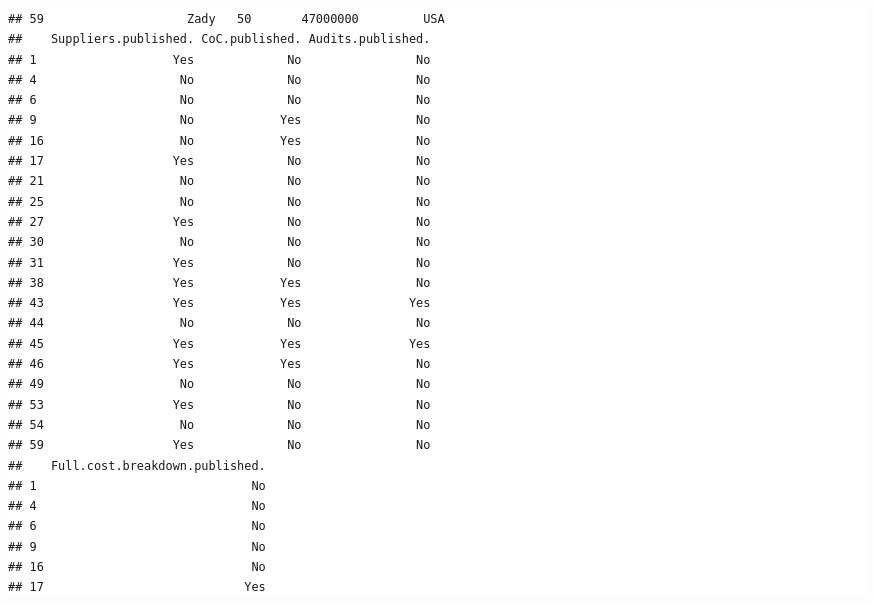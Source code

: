     ## 59                    Zady   50       47000000         USA
    ##    Suppliers.published. CoC.published. Audits.published.
    ## 1                   Yes             No                No
    ## 4                    No             No                No
    ## 6                    No             No                No
    ## 9                    No            Yes                No
    ## 16                   No            Yes                No
    ## 17                  Yes             No                No
    ## 21                   No             No                No
    ## 25                   No             No                No
    ## 27                  Yes             No                No
    ## 30                   No             No                No
    ## 31                  Yes             No                No
    ## 38                  Yes            Yes                No
    ## 43                  Yes            Yes               Yes
    ## 44                   No             No                No
    ## 45                  Yes            Yes               Yes
    ## 46                  Yes            Yes                No
    ## 49                   No             No                No
    ## 53                  Yes             No                No
    ## 54                   No             No                No
    ## 59                  Yes             No                No
    ##    Full.cost.breakdown.published.
    ## 1                              No
    ## 4                              No
    ## 6                              No
    ## 9                              No
    ## 16                             No
    ## 17                            Yes